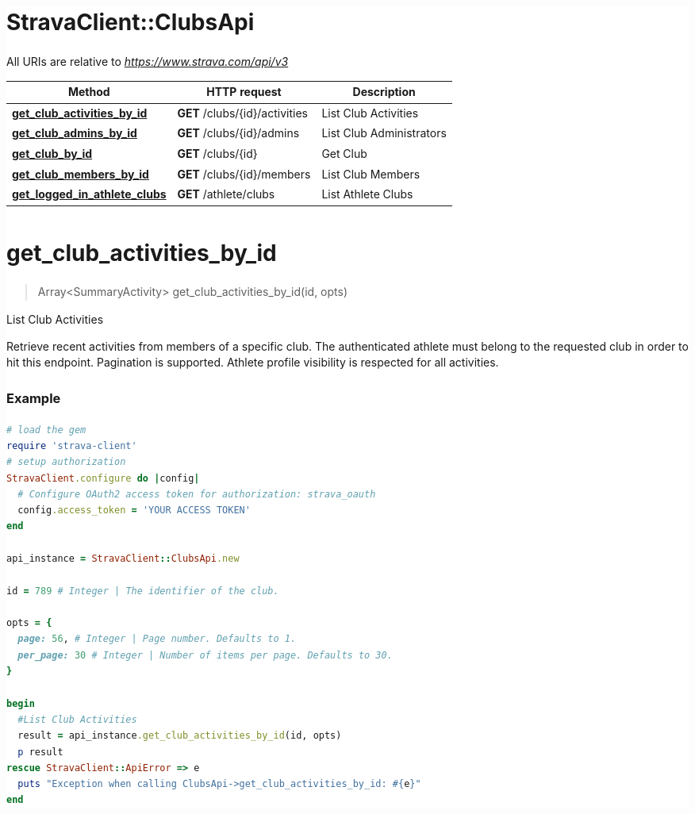 # StravaClient::ClubsApi

All URIs are relative to *https://www.strava.com/api/v3*

Method | HTTP request | Description
------------- | ------------- | -------------
[**get_club_activities_by_id**](ClubsApi.md#get_club_activities_by_id) | **GET** /clubs/{id}/activities | List Club Activities
[**get_club_admins_by_id**](ClubsApi.md#get_club_admins_by_id) | **GET** /clubs/{id}/admins | List Club Administrators
[**get_club_by_id**](ClubsApi.md#get_club_by_id) | **GET** /clubs/{id} | Get Club
[**get_club_members_by_id**](ClubsApi.md#get_club_members_by_id) | **GET** /clubs/{id}/members | List Club Members
[**get_logged_in_athlete_clubs**](ClubsApi.md#get_logged_in_athlete_clubs) | **GET** /athlete/clubs | List Athlete Clubs


# **get_club_activities_by_id**
> Array&lt;SummaryActivity&gt; get_club_activities_by_id(id, opts)

List Club Activities

Retrieve recent activities from members of a specific club. The authenticated athlete must belong to the requested club in order to hit this endpoint. Pagination is supported. Athlete profile visibility is respected for all activities.

### Example
```ruby
# load the gem
require 'strava-client'
# setup authorization
StravaClient.configure do |config|
  # Configure OAuth2 access token for authorization: strava_oauth
  config.access_token = 'YOUR ACCESS TOKEN'
end

api_instance = StravaClient::ClubsApi.new

id = 789 # Integer | The identifier of the club.

opts = { 
  page: 56, # Integer | Page number. Defaults to 1.
  per_page: 30 # Integer | Number of items per page. Defaults to 30.
}

begin
  #List Club Activities
  result = api_instance.get_club_activities_by_id(id, opts)
  p result
rescue StravaClient::ApiError => e
  puts "Exception when calling ClubsApi->get_club_activities_by_id: #{e}"
end
```
